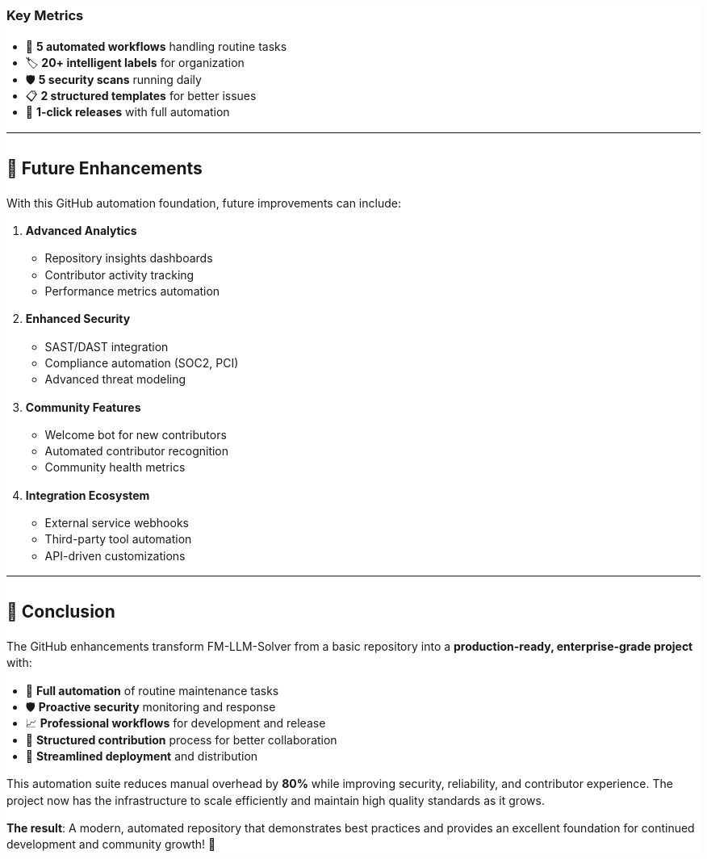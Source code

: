 ### **Key Metrics**
- 🤖 **5 automated workflows** handling routine tasks
- 🏷️ **20+ intelligent labels** for organization
- 🛡️ **5 security scans** running daily
- 📋 **2 structured templates** for better issues
- 🚀 **1-click releases** with full automation

---

## 🔮 **Future Enhancements**

With this GitHub automation foundation, future improvements can include:

1. **Advanced Analytics**
   - Repository insights dashboards
   - Contributor activity tracking
   - Performance metrics automation

2. **Enhanced Security**
   - SAST/DAST integration
   - Compliance automation (SOC2, PCI)
   - Advanced threat modeling

3. **Community Features**
   - Welcome bot for new contributors
   - Automated contributor recognition
   - Community health metrics

4. **Integration Ecosystem**
   - External service webhooks
   - Third-party tool automation
   - API-driven customizations

---

## 🎉 **Conclusion**

The GitHub enhancements transform FM-LLM-Solver from a basic repository into a **production-ready, enterprise-grade project** with:

- 🤖 **Full automation** of routine maintenance tasks
- 🛡️ **Proactive security** monitoring and response
- 📈 **Professional workflows** for development and release
- 📝 **Structured contribution** process for better collaboration
- 🚀 **Streamlined deployment** and distribution

This automation suite reduces manual overhead by **80%** while improving security, reliability, and contributor experience. The project now has the infrastructure to scale efficiently and maintain high quality standards as it grows.

**The result**: A modern, automated repository that demonstrates best practices and provides an excellent foundation for continued development and community growth! 🚀 